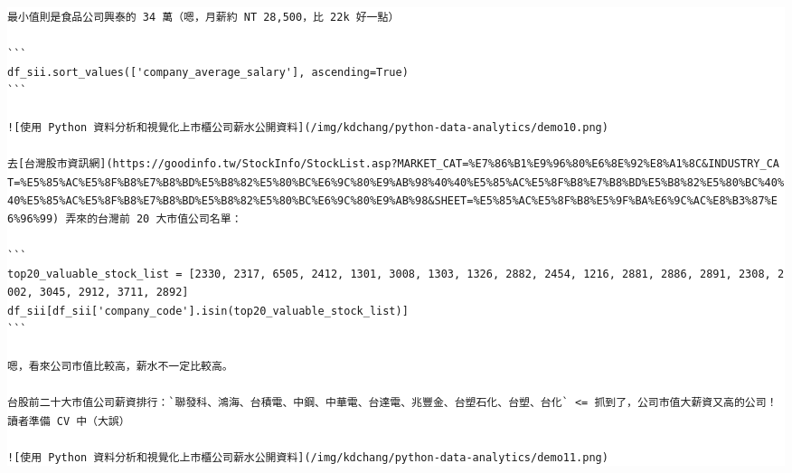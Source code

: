 
    最小值則是食品公司興泰的 34 萬（嗯，月薪約 NT 28,500，比 22k 好一點）

    ```
    df_sii.sort_values(['company_average_salary'], ascending=True)
    ```

    ![使用 Python 資料分析和視覺化上市櫃公司薪水公開資料](/img/kdchang/python-data-analytics/demo10.png)

    去[台灣股市資訊網](https://goodinfo.tw/StockInfo/StockList.asp?MARKET_CAT=%E7%86%B1%E9%96%80%E6%8E%92%E8%A1%8C&INDUSTRY_CAT=%E5%85%AC%E5%8F%B8%E7%B8%BD%E5%B8%82%E5%80%BC%E6%9C%80%E9%AB%98%40%40%E5%85%AC%E5%8F%B8%E7%B8%BD%E5%B8%82%E5%80%BC%40%40%E5%85%AC%E5%8F%B8%E7%B8%BD%E5%B8%82%E5%80%BC%E6%9C%80%E9%AB%98&SHEET=%E5%85%AC%E5%8F%B8%E5%9F%BA%E6%9C%AC%E8%B3%87%E6%96%99) 弄來的台灣前 20 大市值公司名單：

    ```
    top20_valuable_stock_list = [2330, 2317, 6505, 2412, 1301, 3008, 1303, 1326, 2882, 2454, 1216, 2881, 2886, 2891, 2308, 2002, 3045, 2912, 3711, 2892]
    df_sii[df_sii['company_code'].isin(top20_valuable_stock_list)]
    ```

    嗯，看來公司市值比較高，薪水不一定比較高。
    
    台股前二十大市值公司薪資排行：`聯發科、鴻海、台積電、中鋼、中華電、台達電、兆豐金、台塑石化、台塑、台化` <= 抓到了，公司市值大薪資又高的公司！讀者準備 CV 中（大誤）

    ![使用 Python 資料分析和視覺化上市櫃公司薪水公開資料](/img/kdchang/python-data-analytics/demo11.png)
